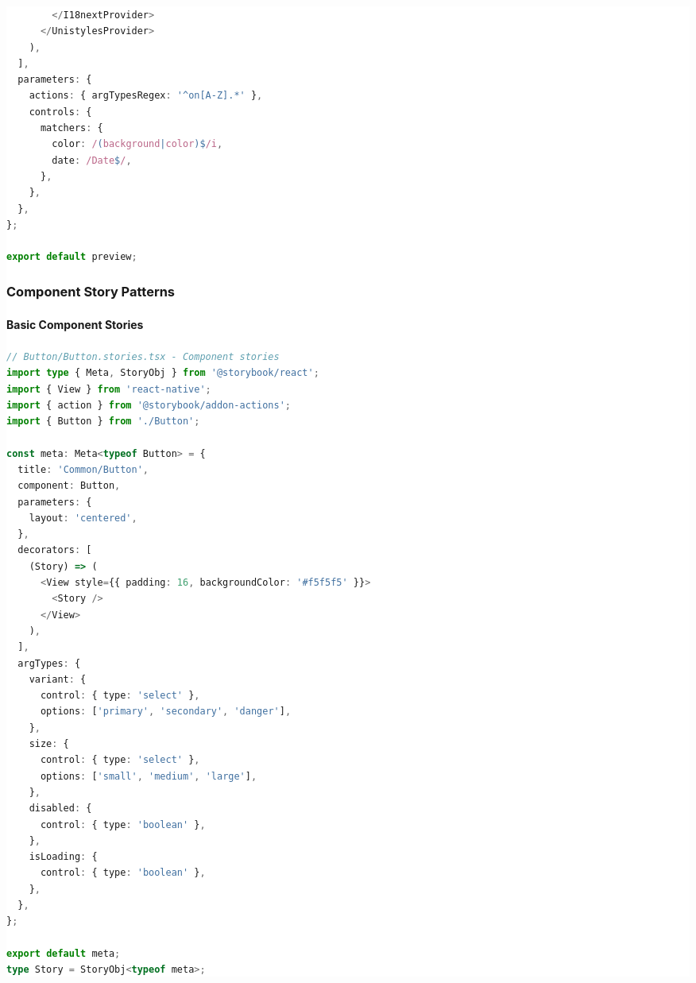 ```typescript
        </I18nextProvider>
      </UnistylesProvider>
    ),
  ],
  parameters: {
    actions: { argTypesRegex: '^on[A-Z].*' },
    controls: {
      matchers: {
        color: /(background|color)$/i,
        date: /Date$/,
      },
    },
  },
};

export default preview;
```

### Component Story Patterns

#### Basic Component Stories

```typescript
// Button/Button.stories.tsx - Component stories
import type { Meta, StoryObj } from '@storybook/react';
import { View } from 'react-native';
import { action } from '@storybook/addon-actions';
import { Button } from './Button';

const meta: Meta<typeof Button> = {
  title: 'Common/Button',
  component: Button,
  parameters: {
    layout: 'centered',
  },
  decorators: [
    (Story) => (
      <View style={{ padding: 16, backgroundColor: '#f5f5f5' }}>
        <Story />
      </View>
    ),
  ],
  argTypes: {
    variant: {
      control: { type: 'select' },
      options: ['primary', 'secondary', 'danger'],
    },
    size: {
      control: { type: 'select' },
      options: ['small', 'medium', 'large'],
    },
    disabled: {
      control: { type: 'boolean' },
    },
    isLoading: {
      control: { type: 'boolean' },
    },
  },
};

export default meta;
type Story = StoryObj<typeof meta>;

```